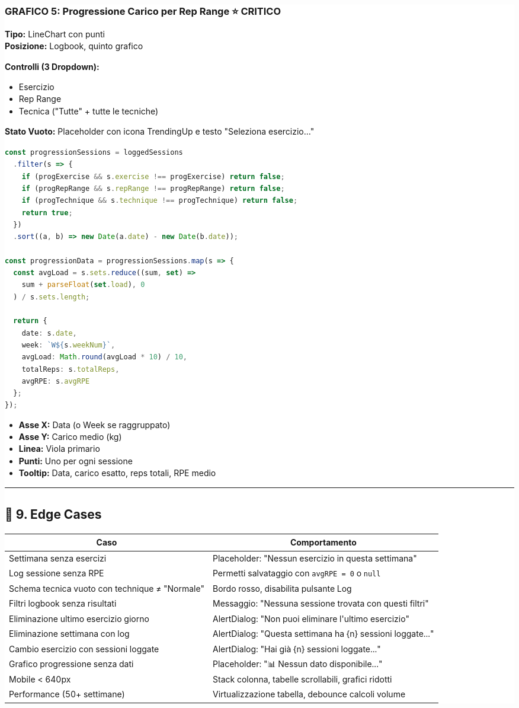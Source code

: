 ### GRAFICO 5: Progressione Carico per Rep Range ⭐ CRITICO

**Tipo:** LineChart con punti  
**Posizione:** Logbook, quinto grafico

**Controlli (3 Dropdown):**
- Esercizio
- Rep Range
- Tecnica ("Tutte" + tutte le tecniche)

**Stato Vuoto:** Placeholder con icona TrendingUp e testo "Seleziona esercizio..."

```typescript
const progressionSessions = loggedSessions
  .filter(s => {
    if (progExercise && s.exercise !== progExercise) return false;
    if (progRepRange && s.repRange !== progRepRange) return false;
    if (progTechnique && s.technique !== progTechnique) return false;
    return true;
  })
  .sort((a, b) => new Date(a.date) - new Date(b.date));

const progressionData = progressionSessions.map(s => {
  const avgLoad = s.sets.reduce((sum, set) => 
    sum + parseFloat(set.load), 0
  ) / s.sets.length;

  return {
    date: s.date,
    week: `W${s.weekNum}`,
    avgLoad: Math.round(avgLoad * 10) / 10,
    totalReps: s.totalReps,
    avgRPE: s.avgRPE
  };
});
```

- **Asse X:** Data (o Week se raggruppato)
- **Asse Y:** Carico medio (kg)
- **Linea:** Viola primario
- **Punti:** Uno per ogni sessione
- **Tooltip:** Data, carico esatto, reps totali, RPE medio

---

## 🐛 9. Edge Cases

| Caso | Comportamento |
|------|---------------|
| Settimana senza esercizi | Placeholder: "Nessun esercizio in questa settimana" |
| Log sessione senza RPE | Permetti salvataggio con `avgRPE = 0` o `null` |
| Schema tecnica vuoto con technique ≠ "Normale" | Bordo rosso, disabilita pulsante Log |
| Filtri logbook senza risultati | Messaggio: "Nessuna sessione trovata con questi filtri" |
| Eliminazione ultimo esercizio giorno | AlertDialog: "Non puoi eliminare l'ultimo esercizio" |
| Eliminazione settimana con log | AlertDialog: "Questa settimana ha {n} sessioni loggate..." |
| Cambio esercizio con sessioni loggate | AlertDialog: "Hai già {n} sessioni loggate..." |
| Grafico progressione senza dati | Placeholder: "📊 Nessun dato disponibile..." |
| Mobile < 640px | Stack colonna, tabelle scrollabili, grafici ridotti |
| Performance (50+ settimane) | Virtualizzazione tabella, debounce calcoli volume |